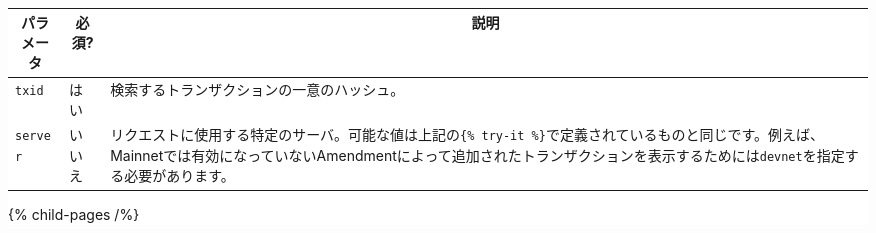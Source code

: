 | パラメータ | 必須?  | 説明 |
| ---------- | ------ | ---- |
| `txid`     | はい   | 検索するトランザクションの一意のハッシュ。 |
| `server`   | いいえ | リクエストに使用する特定のサーバ。可能な値は上記の`{% try-it %}`で定義されているものと同じです。例えば、Mainnetでは有効になっていないAmendmentによって追加されたトランザクションを表示するためには`devnet`を指定する必要があります。 |


{% child-pages /%}

